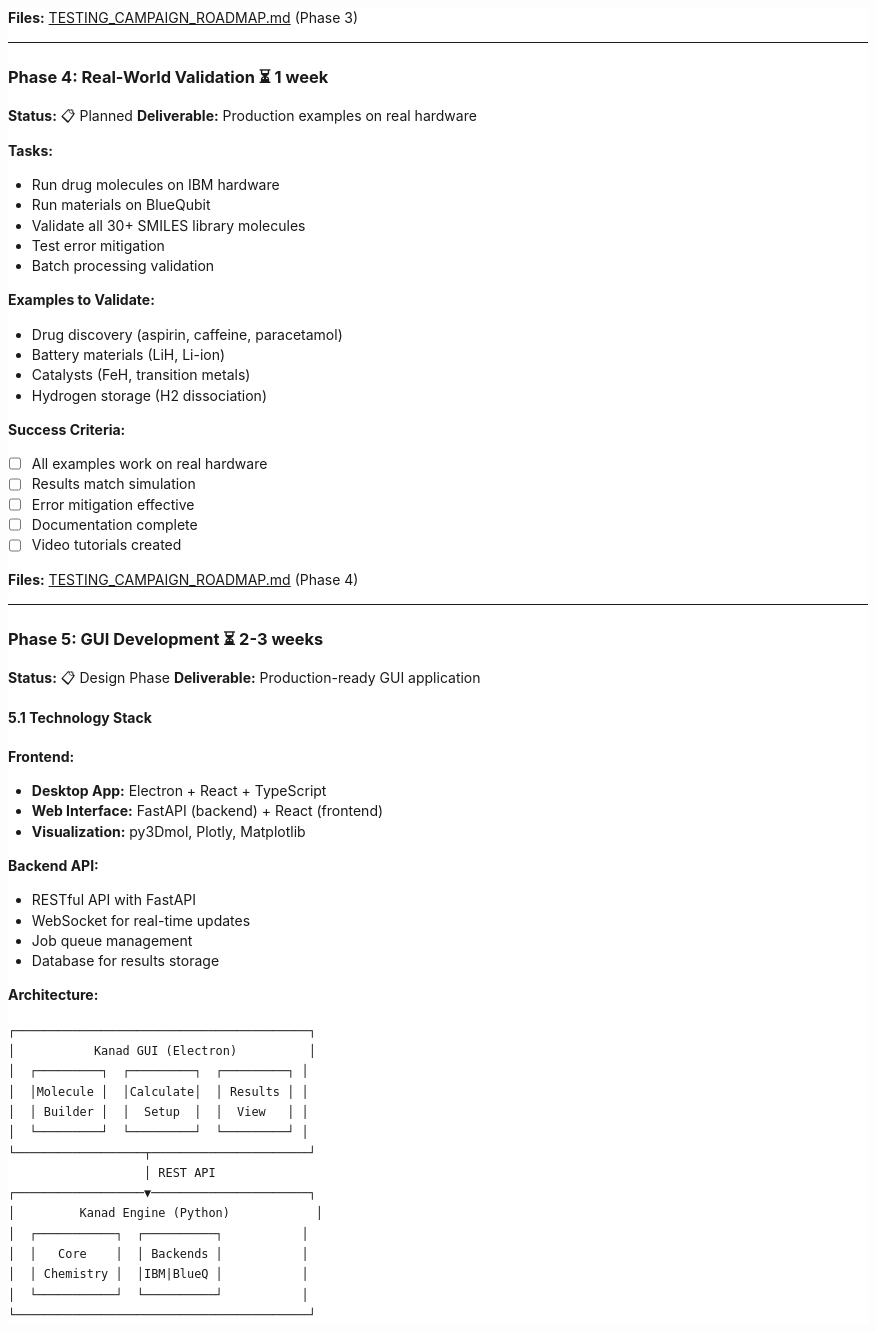 **Files:** [TESTING_CAMPAIGN_ROADMAP.md](TESTING_CAMPAIGN_ROADMAP.md:1) (Phase 3)

---

### Phase 4: Real-World Validation ⏳ 1 week
**Status:** 📋 Planned
**Deliverable:** Production examples on real hardware

**Tasks:**
- Run drug molecules on IBM hardware
- Run materials on BlueQubit
- Validate all 30+ SMILES library molecules
- Test error mitigation
- Batch processing validation

**Examples to Validate:**
- Drug discovery (aspirin, caffeine, paracetamol)
- Battery materials (LiH, Li-ion)
- Catalysts (FeH, transition metals)
- Hydrogen storage (H2 dissociation)

**Success Criteria:**
- [ ] All examples work on real hardware
- [ ] Results match simulation
- [ ] Error mitigation effective
- [ ] Documentation complete
- [ ] Video tutorials created

**Files:** [TESTING_CAMPAIGN_ROADMAP.md](TESTING_CAMPAIGN_ROADMAP.md:1) (Phase 4)

---

### Phase 5: GUI Development ⏳ 2-3 weeks
**Status:** 📋 Design Phase
**Deliverable:** Production-ready GUI application

#### 5.1 Technology Stack

**Frontend:**
- **Desktop App:** Electron + React + TypeScript
- **Web Interface:** FastAPI (backend) + React (frontend)
- **Visualization:** py3Dmol, Plotly, Matplotlib

**Backend API:**
- RESTful API with FastAPI
- WebSocket for real-time updates
- Job queue management
- Database for results storage

**Architecture:**
```
┌─────────────────────────────────────────┐
│           Kanad GUI (Electron)          │
│  ┌─────────┐  ┌─────────┐  ┌─────────┐ │
│  │Molecule │  │Calculate│  │ Results │ │
│  │ Builder │  │  Setup  │  │  View   │ │
│  └─────────┘  └─────────┘  └─────────┘ │
└──────────────────┬──────────────────────┘
                   │ REST API
┌──────────────────▼──────────────────────┐
│         Kanad Engine (Python)            │
│  ┌───────────┐  ┌──────────┐           │
│  │   Core    │  │ Backends │           │
│  │ Chemistry │  │IBM|BlueQ │           │
│  └───────────┘  └──────────┘           │
└─────────────────────────────────────────┘
```
